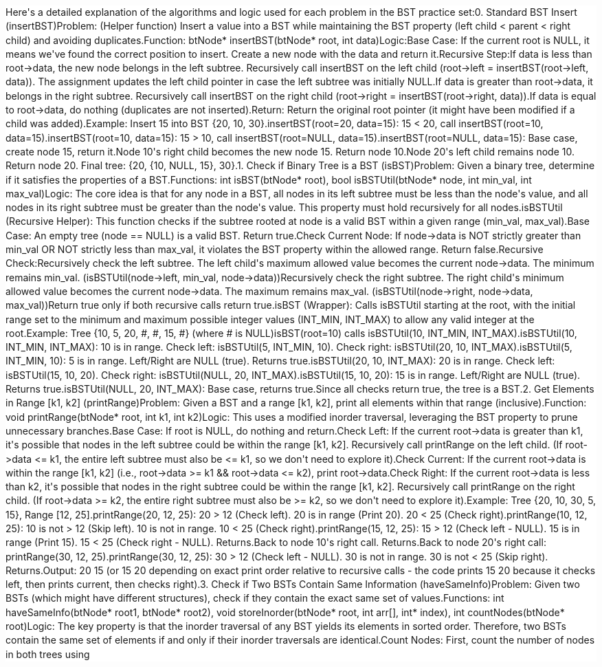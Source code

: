 Here's a detailed explanation of the algorithms and logic used for each problem in the BST practice set:0. Standard BST Insert (insertBST)Problem: (Helper function) Insert a value into a BST while maintaining the BST property (left child < parent < right child) and avoiding duplicates.Function: btNode* insertBST(btNode* root, int data)Logic:Base Case: If the current root is NULL, it means we've found the correct position to insert. Create a new node with the data and return it.Recursive Step:If data is less than root->data, the new node belongs in the left subtree. Recursively call insertBST on the left child (root->left = insertBST(root->left, data)). The assignment updates the left child pointer in case the left subtree was initially NULL.If data is greater than root->data, it belongs in the right subtree. Recursively call insertBST on the right child (root->right = insertBST(root->right, data)).If data is equal to root->data, do nothing (duplicates are not inserted).Return: Return the original root pointer (it might have been modified if a child was added).Example: Insert 15 into BST {20, 10, 30}.insertBST(root=20, data=15): 15 < 20, call insertBST(root=10, data=15).insertBST(root=10, data=15): 15 > 10, call insertBST(root=NULL, data=15).insertBST(root=NULL, data=15): Base case, create node 15, return it.Node 10's right child becomes the new node 15. Return node 10.Node 20's left child remains node 10. Return node 20. Final tree: {20, {10, NULL, 15}, 30}.1. Check if Binary Tree is a BST (isBST)Problem: Given a binary tree, determine if it satisfies the properties of a BST.Functions: int isBST(btNode* root), bool isBSTUtil(btNode* node, int min_val, int max_val)Logic: The core idea is that for any node in a BST, all nodes in its left subtree must be less than the node's value, and all nodes in its right subtree must be greater than the node's value. This property must hold recursively for all nodes.isBSTUtil (Recursive Helper): This function checks if the subtree rooted at node is a valid BST within a given range (min_val, max_val).Base Case: An empty tree (node == NULL) is a valid BST. Return true.Check Current Node: If node->data is NOT strictly greater than min_val OR NOT strictly less than max_val, it violates the BST property within the allowed range. Return false.Recursive Check:Recursively check the left subtree. The left child's maximum allowed value becomes the current node->data. The minimum remains min_val. (isBSTUtil(node->left, min_val, node->data))Recursively check the right subtree. The right child's minimum allowed value becomes the current node->data. The maximum remains max_val. (isBSTUtil(node->right, node->data, max_val))Return true only if both recursive calls return true.isBST (Wrapper): Calls isBSTUtil starting at the root, with the initial range set to the minimum and maximum possible integer values (INT_MIN, INT_MAX) to allow any valid integer at the root.Example: Tree {10, 5, 20, #, #, 15, #} (where # is NULL)isBST(root=10) calls isBSTUtil(10, INT_MIN, INT_MAX).isBSTUtil(10, INT_MIN, INT_MAX): 10 is in range. Check left: isBSTUtil(5, INT_MIN, 10). Check right: isBSTUtil(20, 10, INT_MAX).isBSTUtil(5, INT_MIN, 10): 5 is in range. Left/Right are NULL (true). Returns true.isBSTUtil(20, 10, INT_MAX): 20 is in range. Check left: isBSTUtil(15, 10, 20). Check right: isBSTUtil(NULL, 20, INT_MAX).isBSTUtil(15, 10, 20): 15 is in range. Left/Right are NULL (true). Returns true.isBSTUtil(NULL, 20, INT_MAX): Base case, returns true.Since all checks return true, the tree is a BST.2. Get Elements in Range [k1, k2] (printRange)Problem: Given a BST and a range [k1, k2], print all elements within that range (inclusive).Function: void printRange(btNode* root, int k1, int k2)Logic: This uses a modified inorder traversal, leveraging the BST property to prune unnecessary branches.Base Case: If root is NULL, do nothing and return.Check Left: If the current root->data is greater than k1, it's possible that nodes in the left subtree could be within the range [k1, k2]. Recursively call printRange on the left child. (If root->data <= k1, the entire left subtree must also be <= k1, so we don't need to explore it).Check Current: If the current root->data is within the range [k1, k2] (i.e., root->data >= k1 && root->data <= k2), print root->data.Check Right: If the current root->data is less than k2, it's possible that nodes in the right subtree could be within the range [k1, k2]. Recursively call printRange on the right child. (If root->data >= k2, the entire right subtree must also be >= k2, so we don't need to explore it).Example: Tree {20, 10, 30, 5, 15}, Range [12, 25].printRange(20, 12, 25): 20 > 12 (Check left). 20 is in range (Print 20). 20 < 25 (Check right).printRange(10, 12, 25): 10 is not > 12 (Skip left). 10 is not in range. 10 < 25 (Check right).printRange(15, 12, 25): 15 > 12 (Check left - NULL). 15 is in range (Print 15). 15 < 25 (Check right - NULL). Returns.Back to node 10's right call. Returns.Back to node 20's right call: printRange(30, 12, 25).printRange(30, 12, 25): 30 > 12 (Check left - NULL). 30 is not in range. 30 is not < 25 (Skip right). Returns.Output: 20 15 (or 15 20 depending on exact print order relative to recursive calls - the code prints 15 20 because it checks left, then prints current, then checks right).3. Check if Two BSTs Contain Same Information (haveSameInfo)Problem: Given two BSTs (which might have different structures), check if they contain the exact same set of values.Functions: int haveSameInfo(btNode* root1, btNode* root2), void storeInorder(btNode* root, int arr[], int* index), int countNodes(btNode* root)Logic: The key property is that the inorder traversal of any BST yields its elements in sorted order. Therefore, two BSTs contain the same set of elements if and only if their inorder traversals are identical.Count Nodes: First, count the number of nodes in both trees using